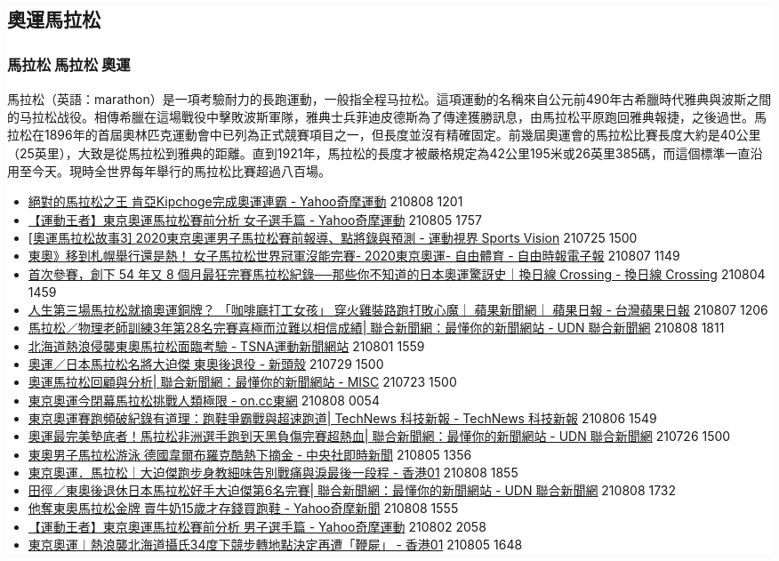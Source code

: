 ## 奧運馬拉松

### 馬拉松 馬拉松 奧運

馬拉松（英語：marathon）是一項考驗耐力的長跑運動，一般指全程马拉松。這項運動的名稱來自公元前490年古希臘時代雅典與波斯之間的马拉松战役。相傳希臘在這場戰役中擊敗波斯軍隊，雅典士兵菲迪皮德斯為了傳達獲勝訊息，由馬拉松平原跑回雅典報捷，之後過世。馬拉松在1896年的首屆奧林匹克運動會中已列為正式競賽項目之一，但長度並沒有精確固定。前幾屆奧運會的馬拉松比賽長度大約是40公里（25英里），大致是從馬拉松到雅典的距離。直到1921年，馬拉松的長度才被嚴格規定為42公里195米或26英里385碼，而這個標準一直沿用至今天。現時全世界每年舉行的馬拉松比賽超過八百場。
- [絕對的馬拉松之王 肯亞Kipchoge完成奧運連霸 - Yahoo奇摩運動](https://tw.sports.yahoo.com/news/%E7%B5%95%E5%B0%8D%E7%9A%84%E9%A6%AC%E6%8B%89%E6%9D%BE%E4%B9%8B%E7%8E%8B-%E8%82%AF%E4%BA%9Ekipchoge%E5%AE%8C%E6%88%90%E5%A5%A7%E9%81%8B%E9%80%A3%E9%9C%B8-040102983.html "絕對的馬拉松之王 肯亞Kipchoge完成奧運連霸 - Yahoo奇摩運動") 210808 1201
- [【運動王者】東京奧運馬拉松賽前分析 女子選手篇 - Yahoo奇摩運動](https://tw.sports.yahoo.com/news/%E9%81%8B%E5%8B%95%E7%8E%8B%E8%80%85-%E6%9D%B1%E4%BA%AC%E5%A5%A7%E9%81%8B%E9%A6%AC%E6%8B%89%E6%9D%BE%E8%B3%BD%E5%89%8D%E5%88%86%E6%9E%90-%E5%A5%B3%E5%AD%90%E9%81%B8%E6%89%8B%E7%AF%87-142636098.html "【運動王者】東京奧運馬拉松賽前分析 女子選手篇 - Yahoo奇摩運動") 210805 1757
- [[奧運馬拉松故事3] 2020東京奧運男子馬拉松賽前報導、點將錄與預測 - 運動視界 Sports Vision](https://www.sportsv.net/articles/86523 "[奧運馬拉松故事3] 2020東京奧運男子馬拉松賽前報導、點將錄與預測 - 運動視界 Sports Vision") 210725 1500
- [東奧》移到札幌舉行還是熱！ 女子馬拉松世界冠軍沒能完賽- 2020東京奧運- 自由體育 - 自由時報電子報](https://sports.ltn.com.tw/olympic2020/news/breakingnews/3630602 "東奧》移到札幌舉行還是熱！ 女子馬拉松世界冠軍沒能完賽- 2020東京奧運- 自由體育 - 自由時報電子報") 210807 1149
- [首次參賽，創下 54 年又 8 個月最狂完賽馬拉松紀錄──那些你不知道的日本奧運驚訝史｜換日線 Crossing - 換日線 Crossing](https://crossing.cw.com.tw/article/15127 "首次參賽，創下 54 年又 8 個月最狂完賽馬拉松紀錄──那些你不知道的日本奧運驚訝史｜換日線 Crossing - 換日線 Crossing") 210804 1459
- [人生第三場馬拉松就摘奧運銅牌？ 「咖啡廳打工女孩」 穿火雞裝路跑打敗心魔｜ 蘋果新聞網｜ 蘋果日報 - 台灣蘋果日報](https://tw.appledaily.com/sports/20210807/ZNBAZXROKNGRTN4HGRDKP46MPE/ "人生第三場馬拉松就摘奧運銅牌？ 「咖啡廳打工女孩」 穿火雞裝路跑打敗心魔｜ 蘋果新聞網｜ 蘋果日報 - 台灣蘋果日報") 210807 1206
- [馬拉松／物理老師訓練3年第28名完賽喜極而泣難以相信成績| 聯合新聞網：最懂你的新聞網站 - UDN 聯合新聞網](https://udn.com/news/story/122349/5659448 "馬拉松／物理老師訓練3年第28名完賽喜極而泣難以相信成績| 聯合新聞網：最懂你的新聞網站 - UDN 聯合新聞網") 210808 1811
- [北海道熱浪侵襲東奧馬拉松面臨考驗 - TSNA運動新聞網站](https://www.tsna.com.tw/tw/news/show.php?num=40545 "北海道熱浪侵襲東奧馬拉松面臨考驗 - TSNA運動新聞網站") 210801 1559
- [奧運／日本馬拉松名將大迫傑 東奧後退役 - 新頭殼](https://newtalk.tw/news/view/2021-07-29/612145 "奧運／日本馬拉松名將大迫傑 東奧後退役 - 新頭殼") 210729 1500
- [奧運馬拉松回顧與分析| 聯合新聞網：最懂你的新聞網站 - MISC](https://udn.com/news/story/7879/5621273 "奧運馬拉松回顧與分析| 聯合新聞網：最懂你的新聞網站 - MISC") 210723 1500
- [東京奧運今閉幕馬拉松挑戰人類極限 - on.cc東網](https://hk.on.cc/hk/bkn/cnt/sport/20210808/bkn-20210808005145776-0808_00882_001.html "東京奧運今閉幕馬拉松挑戰人類極限 - on.cc東網") 210808 0054
- [東京奧運賽跑頻破紀錄有道理：跑鞋爭霸戰與超速跑道| TechNews 科技新報 - TechNews 科技新報](https://technews.tw/2021/08/06/the-battle-between-running-shoes-and-speeding-race-track/ "東京奧運賽跑頻破紀錄有道理：跑鞋爭霸戰與超速跑道| TechNews 科技新報 - TechNews 科技新報") 210806 1549
- [奧運最完美墊底者！馬拉松非洲選手跑到天黑負傷完賽超熱血| 聯合新聞網：最懂你的新聞網站 - UDN 聯合新聞網](https://udn.com/news/story/122215/5628821 "奧運最完美墊底者！馬拉松非洲選手跑到天黑負傷完賽超熱血| 聯合新聞網：最懂你的新聞網站 - UDN 聯合新聞網") 210726 1500
- [東奧男子馬拉松游泳 德國韋爾布羅克酷熱下摘金 - 中央社即時新聞](https://www.cna.com.tw/news/aspt/202108050147.aspx "東奧男子馬拉松游泳 德國韋爾布羅克酷熱下摘金 - 中央社即時新聞") 210805 1356
- [東京奧運．馬拉松｜大迫傑跑步身教細味告別戰痛與淚最後一段程 - 香港01](https://www.hk01.com/%E9%BD%8A%E5%8B%95/661030/%E6%9D%B1%E4%BA%AC%E5%A5%A7%E9%81%8B-%E9%A6%AC%E6%8B%89%E6%9D%BE-%E5%A4%A7%E8%BF%AB%E5%82%91%E8%B7%91%E6%AD%A5%E8%BA%AB%E6%95%99-%E7%B4%B0%E5%91%B3%E5%91%8A%E5%88%A5%E6%88%B0%E7%97%9B%E8%88%87%E6%B7%9A%E6%9C%80%E5%BE%8C%E4%B8%80%E6%AE%B5%E7%A8%8B "東京奧運．馬拉松｜大迫傑跑步身教細味告別戰痛與淚最後一段程 - 香港01") 210808 1855
- [田徑／東奧後退休日本馬拉松好手大迫傑第6名完賽| 聯合新聞網：最懂你的新聞網站 - UDN 聯合新聞網](https://udn.com/news/story/122349/5659456?from=udn-catebreaknews_ch2 "田徑／東奧後退休日本馬拉松好手大迫傑第6名完賽| 聯合新聞網：最懂你的新聞網站 - UDN 聯合新聞網") 210808 1732
- [他奪東奧馬拉松金牌 賣牛奶15歲才存錢買跑鞋 - Yahoo奇摩新聞](https://tw.news.yahoo.com/%E4%BB%96%E5%A5%AA%E6%9D%B1%E5%A5%A7%E9%A6%AC%E6%8B%89%E6%9D%BE%E9%87%91%E7%89%8C-%E8%B3%A3%E7%89%9B%E5%A5%B615%E6%AD%B2%E6%89%8D%E5%AD%98%E9%8C%A2%E8%B2%B7%E8%B7%91%E9%9E%8B-075500360.html "他奪東奧馬拉松金牌 賣牛奶15歲才存錢買跑鞋 - Yahoo奇摩新聞") 210808 1555
- [【運動王者】東京奧運馬拉松賽前分析 男子選手篇 - Yahoo奇摩運動](https://tw.sports.yahoo.com/news/%E9%81%8B%E5%8B%95%E7%8E%8B%E8%80%85-%E6%9D%B1%E4%BA%AC%E5%A5%A7%E9%81%8B%E9%A6%AC%E6%8B%89%E6%9D%BE%E8%B3%BD%E5%89%8D%E5%88%86%E6%9E%90-%E7%94%B7%E5%AD%90%E9%81%B8%E6%89%8B%E7%AF%87-125817084.html "【運動王者】東京奧運馬拉松賽前分析 男子選手篇 - Yahoo奇摩運動") 210802 2058
- [東京奧運︱熱浪襲北海道攝氏34度下競步轉地點決定再遭「鞭屍」 - 香港01](https://www.hk01.com/%E5%8D%B3%E6%99%82%E9%AB%94%E8%82%B2/659748/%E6%9D%B1%E4%BA%AC%E5%A5%A7%E9%81%8B-%E7%86%B1%E6%B5%AA%E8%A5%B2%E5%8C%97%E6%B5%B7%E9%81%93%E6%94%9D%E6%B0%8F34%E5%BA%A6%E4%B8%8B%E7%AB%B6%E6%AD%A5-%E8%BD%89%E5%9C%B0%E9%BB%9E%E6%B1%BA%E5%AE%9A%E5%86%8D%E9%81%AD-%E9%9E%AD%E5%B1%8D "東京奧運︱熱浪襲北海道攝氏34度下競步轉地點決定再遭「鞭屍」 - 香港01") 210805 1648